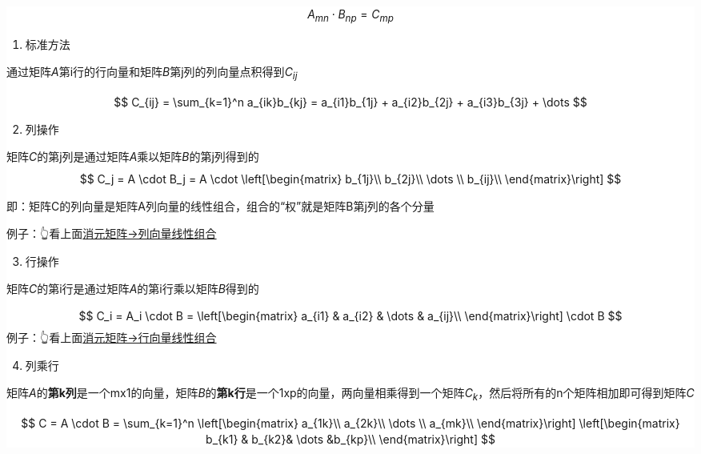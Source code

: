 $$
A_{mn} \cdot B_{np} = C_{mp}
$$

1. 标准方法

通过矩阵$A$第i行的行向量和矩阵$B$第j列的列向量点积得到$C_{ij}$

$$
C_{ij} = \sum_{k=1}^n a_{ik}b_{kj} = a_{i1}b_{1j} + a_{i2}b_{2j} + a_{i3}b_{3j} + \dots
$$

2. 列操作

矩阵$C$的第j列是通过矩阵$A$乘以矩阵$B$的第j列得到的
$$
C_j = A \cdot B_j = A \cdot
\left[\begin{matrix}
b_{1j}\\
b_{2j}\\
\dots \\
b_{ij}\\
\end{matrix}\right]
$$

即：矩阵C的列向量是矩阵A列向量的线性组合，组合的“权”就是矩阵B第j列的各个分量

例子：👆看上面[消元矩阵->列向量线性组合](#消元矩阵)

3. 行操作

矩阵$C$的第i行是通过矩阵$A$的第i行乘以矩阵$B$得到的

$$
C_i = A_i \cdot B =
\left[\begin{matrix}
a_{i1} & a_{i2} &  \dots & a_{ij}\\
\end{matrix}\right] \cdot B
$$
例子：👆看上面[消元矩阵->行向量线性组合](#消元矩阵)

4. 列乘行

矩阵$A$的**第k列**是一个mx1的向量，矩阵$B$的**第k行**是一个1xp的向量，两向量相乘得到一个矩阵$C_k$，然后将所有的n个矩阵相加即可得到矩阵$C$

$$
C = A \cdot B = \sum_{k=1}^n
\left[\begin{matrix}
a_{1k}\\
a_{2k}\\
\dots \\
a_{mk}\\
\end{matrix}\right]
\left[\begin{matrix}
b_{k1} & b_{k2}& \dots &b_{kp}\\
\end{matrix}\right]
$$
